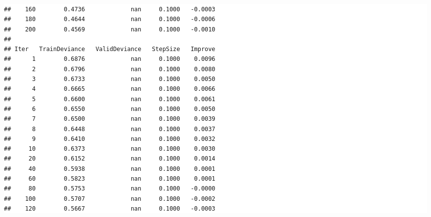     ##    160        0.4736             nan     0.1000   -0.0003
    ##    180        0.4644             nan     0.1000   -0.0006
    ##    200        0.4569             nan     0.1000   -0.0010
    ## 
    ## Iter   TrainDeviance   ValidDeviance   StepSize   Improve
    ##      1        0.6876             nan     0.1000    0.0096
    ##      2        0.6796             nan     0.1000    0.0080
    ##      3        0.6733             nan     0.1000    0.0050
    ##      4        0.6665             nan     0.1000    0.0066
    ##      5        0.6600             nan     0.1000    0.0061
    ##      6        0.6550             nan     0.1000    0.0050
    ##      7        0.6500             nan     0.1000    0.0039
    ##      8        0.6448             nan     0.1000    0.0037
    ##      9        0.6410             nan     0.1000    0.0032
    ##     10        0.6373             nan     0.1000    0.0030
    ##     20        0.6152             nan     0.1000    0.0014
    ##     40        0.5938             nan     0.1000    0.0001
    ##     60        0.5823             nan     0.1000    0.0001
    ##     80        0.5753             nan     0.1000   -0.0000
    ##    100        0.5707             nan     0.1000   -0.0002
    ##    120        0.5667             nan     0.1000   -0.0003